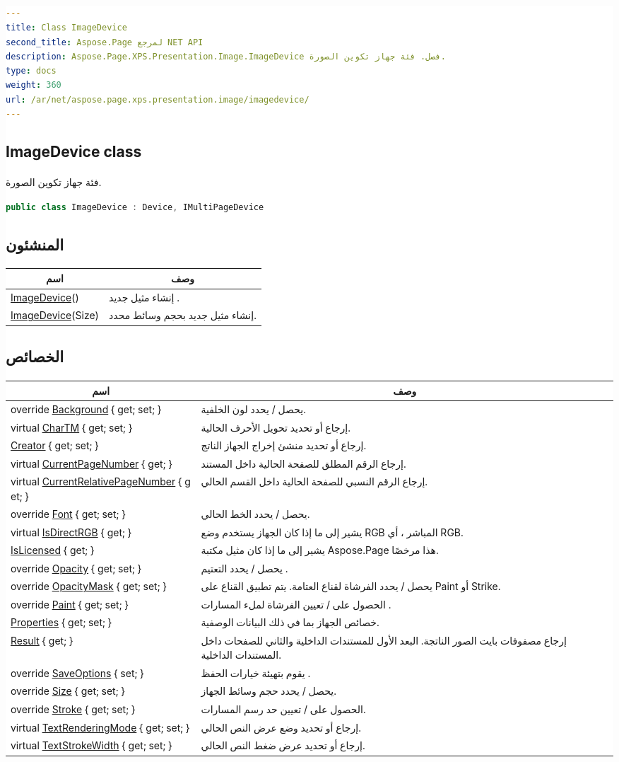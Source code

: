 ```yaml
---
title: Class ImageDevice
second_title: Aspose.Page لمرجع NET API
description: Aspose.Page.XPS.Presentation.Image.ImageDevice فصل. فئة جهاز تكوين الصورة.
type: docs
weight: 360
url: /ar/net/aspose.page.xps.presentation.image/imagedevice/
---
```

## ImageDevice class

فئة جهاز تكوين الصورة.

```csharp
public class ImageDevice : Device, IMultiPageDevice
```

## المنشئون

| اسم | وصف |
| --- | --- |
| [ImageDevice](imagedevice/#constructor)() | إنشاء مثيل جديد . |
| [ImageDevice](imagedevice/#constructor_1)(Size) | إنشاء مثيل جديد بحجم وسائط محدد. |

## الخصائص

| اسم | وصف |
| --- | --- |
| override [Background](../../aspose.page.xps.presentation.image/imagedevice/background/) { get; set; } | يحصل / يحدد لون الخلفية. |
| virtual [CharTM](../../aspose.page/device/chartm/) { get; set; } | إرجاع أو تحديد تحويل الأحرف الحالية. |
| [Creator](../../aspose.page/device/creator/) { get; set; } | إرجاع أو تحديد منشئ إخراج الجهاز الناتج. |
| virtual [CurrentPageNumber](../../aspose.page.xps.presentation.image/imagedevice/currentpagenumber/) { get; } | إرجاع الرقم المطلق للصفحة الحالية داخل المستند. |
| virtual [CurrentRelativePageNumber](../../aspose.page.xps.presentation.image/imagedevice/currentrelativepagenumber/) { get; } | إرجاع الرقم النسبي للصفحة الحالية داخل القسم الحالي. |
| override [Font](../../aspose.page.xps.presentation.image/imagedevice/font/) { get; set; } | يحصل / يحدد الخط الحالي. |
| virtual [IsDirectRGB](../../aspose.page/device/isdirectrgb/) { get; } | يشير إلى ما إذا كان الجهاز يستخدم وضع RGB المباشر ، أي RGB. |
| [IsLicensed](../../aspose.page/device/islicensed/) { get; } | يشير إلى ما إذا كان مثيل مكتبة Aspose.Page هذا مرخصًا. |
| override [Opacity](../../aspose.page.xps.presentation.image/imagedevice/opacity/) { get; set; } | يحصل / يحدد التعتيم . |
| override [OpacityMask](../../aspose.page.xps.presentation.image/imagedevice/opacitymask/) { get; set; } | يحصل / يحدد الفرشاة لقناع العتامة. يتم تطبيق القناع على Paint أو Strike. |
| override [Paint](../../aspose.page.xps.presentation.image/imagedevice/paint/) { get; set; } | الحصول على / تعيين الفرشاة لملء المسارات . |
| [Properties](../../aspose.page/device/properties/) { get; set; } | خصائص الجهاز بما في ذلك البيانات الوصفية. |
| [Result](../../aspose.page.xps.presentation.image/imagedevice/result/) { get; } | إرجاع مصفوفات بايت الصور الناتجة. البعد الأول للمستندات الداخلية والثاني للصفحات داخل المستندات الداخلية. |
| override [SaveOptions](../../aspose.page.xps.presentation.image/imagedevice/saveoptions/) { set; } | يقوم بتهيئة خيارات الحفظ . |
| override [Size](../../aspose.page.xps.presentation.image/imagedevice/size/) { get; set; } | يحصل / يحدد حجم وسائط الجهاز. |
| override [Stroke](../../aspose.page.xps.presentation.image/imagedevice/stroke/) { get; set; } | الحصول على / تعيين حد رسم المسارات. |
| virtual [TextRenderingMode](../../aspose.page/device/textrenderingmode/) { get; set; } | إرجاع أو تحديد وضع عرض النص الحالي. |
| virtual [TextStrokeWidth](../../aspose.page/device/textstrokewidth/) { get; set; } | إرجاع أو تحديد عرض ضغط النص الحالي. |
